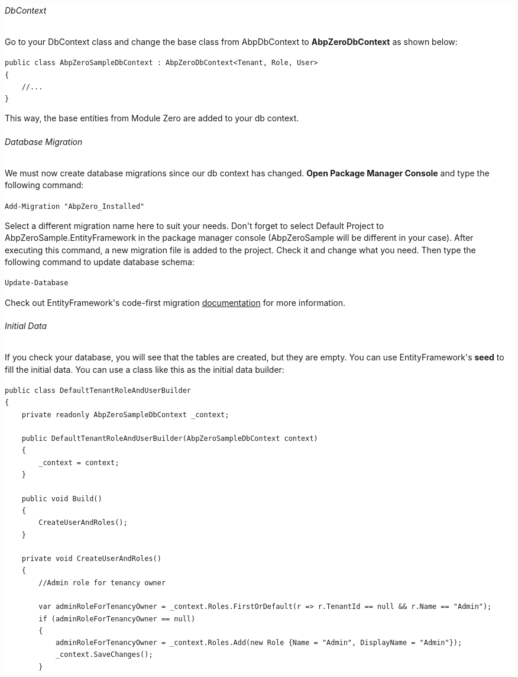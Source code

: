 ###### DbContext

Go to your DbContext class and change the base class from AbpDbContext to
**AbpZeroDbContext** as shown below:

    public class AbpZeroSampleDbContext : AbpZeroDbContext<Tenant, Role, User>
    {
        //...
    }

This way, the base entities from Module Zero are added to your db context.

###### Database Migration

We must now create database migrations since our db context has
changed. **Open Package Manager Console** and type the following
command:

    Add-Migration "AbpZero_Installed"

Select a different migration name here to suit your needs. Don't forget to
select Default Project to AbpZeroSample.EntityFramework in the package
manager console (AbpZeroSample will be different in your case). After
executing this command, a new migration file is added to the project.
Check it and change what you need. Then type the following command to
update database schema:

    Update-Database

Check out EntityFramework's code-first migration
[documentation](https://msdn.microsoft.com/en-us/data/jj591621.aspx) for
more information.

###### Initial Data

If you check your database, you will see that the tables are created, but
they are empty. You can use EntityFramework's **seed** to fill the initial
data. You can use a class like this as the initial data builder:

    public class DefaultTenantRoleAndUserBuilder
    {
        private readonly AbpZeroSampleDbContext _context;

        public DefaultTenantRoleAndUserBuilder(AbpZeroSampleDbContext context)
        {
            _context = context;
        }

        public void Build()
        {
            CreateUserAndRoles();
        }

        private void CreateUserAndRoles()
        {
            //Admin role for tenancy owner

            var adminRoleForTenancyOwner = _context.Roles.FirstOrDefault(r => r.TenantId == null && r.Name == "Admin");
            if (adminRoleForTenancyOwner == null)
            {
                adminRoleForTenancyOwner = _context.Roles.Add(new Role {Name = "Admin", DisplayName = "Admin"});
                _context.SaveChanges();
            }

